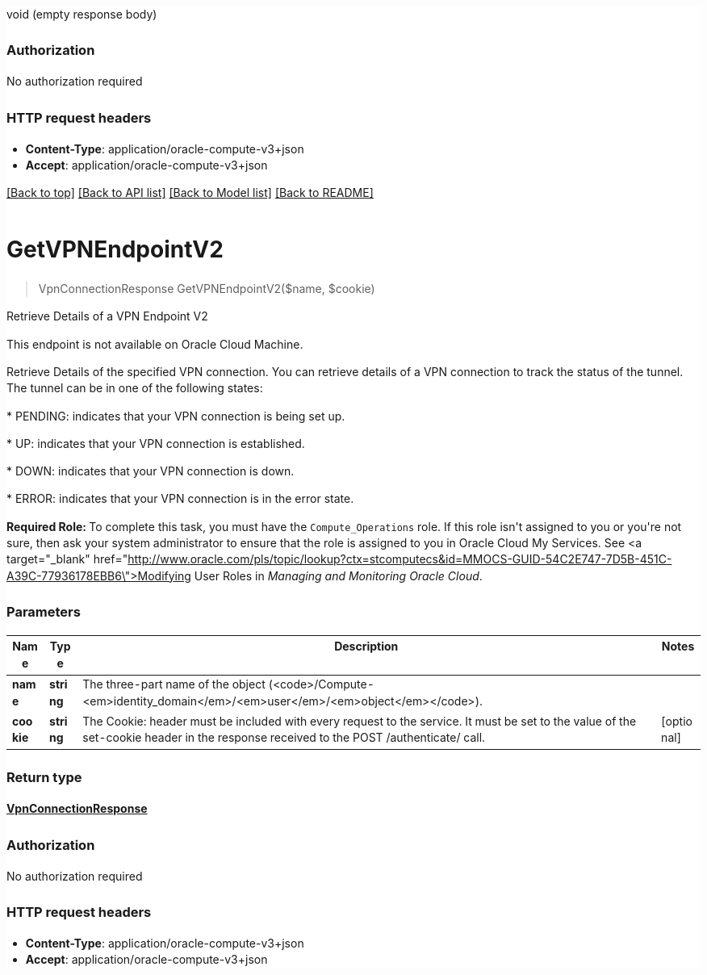 void (empty response body)

### Authorization

No authorization required

### HTTP request headers

 - **Content-Type**: application/oracle-compute-v3+json
 - **Accept**: application/oracle-compute-v3+json

[[Back to top]](#) [[Back to API list]](../README.md#documentation-for-api-endpoints) [[Back to Model list]](../README.md#documentation-for-models) [[Back to README]](../README.md)

# **GetVPNEndpointV2**
> VpnConnectionResponse GetVPNEndpointV2($name, $cookie)

Retrieve Details of a VPN Endpoint V2

This endpoint is not available on Oracle Cloud Machine.<p>Retrieve Details of the specified VPN connection. You can retrieve details of a VPN connection to track the status of the tunnel. The tunnel can be in one of the following states:<p>* PENDING: indicates that your VPN connection is being set up.<p>* UP: indicates that your VPN connection is established.<p>* DOWN: indicates that your VPN connection is down.<p>* ERROR: indicates that your VPN connection is in the error state.<p><b>Required Role: </b>To complete this task, you must have the <code>Compute_Operations</code> role. If this role isn't assigned to you or you're not sure, then ask your system administrator to ensure that the role is assigned to you in Oracle Cloud My Services. See <a target=\"_blank\" href=\"http://www.oracle.com/pls/topic/lookup?ctx=stcomputecs&id=MMOCS-GUID-54C2E747-7D5B-451C-A39C-77936178EBB6\">Modifying User Roles</a> in <em>Managing and Monitoring Oracle Cloud</em>.


### Parameters

Name | Type | Description  | Notes
------------- | ------------- | ------------- | -------------
 **name** | **string**| The three-part name of the object (&lt;code&gt;/Compute-&lt;em&gt;identity_domain&lt;/em&gt;/&lt;em&gt;user&lt;/em&gt;/&lt;em&gt;object&lt;/em&gt;&lt;/code&gt;). | 
 **cookie** | **string**| The Cookie: header must be included with every request to the service. It must be set to the value of the set-cookie header in the response received to the POST /authenticate/ call. | [optional] 

### Return type

[**VpnConnectionResponse**](VPNConnection-response.md)

### Authorization

No authorization required

### HTTP request headers

 - **Content-Type**: application/oracle-compute-v3+json
 - **Accept**: application/oracle-compute-v3+json
